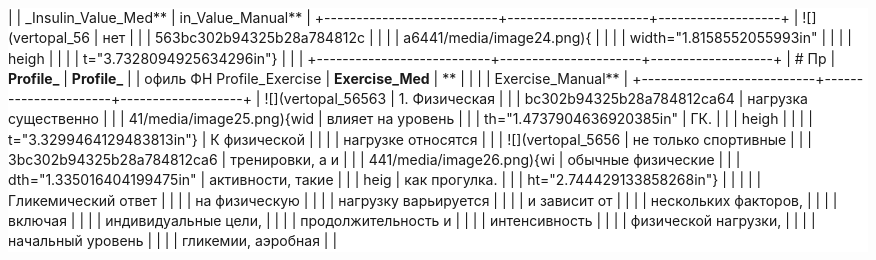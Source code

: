 |                           | _Insulin_Value_Med** | in_Value_Manual** |
+---------------------------+----------------------+-------------------+
| ![](vertopal_56           | нет                  |                   |
| 563bc302b94325b28a784812c |                      |                   |
| a6441/media/image24.png){ |                      |                   |
| width="1.8158552055993in" |                      |                   |
| heigh                     |                      |                   |
| t="3.7328094925634296in"} |                      |                   |
+---------------------------+----------------------+-------------------+
| # Пр                      | **Profile\_**        | **Profile\_**     |
| офиль ФН Profile_Exercise | **Exercise_Med**     | **                |
|                           |                      | Exercise_Manual** |
+---------------------------+----------------------+-------------------+
| ![](vertopal_56563        | 1\. Физическая       |                   |
| bc302b94325b28a784812ca64 | нагрузка существенно |                   |
| 41/media/image25.png){wid | влияет на уровень    |                   |
| th="1.4737904636920385in" | ГК.                  |                   |
| heigh                     |                      |                   |
| t="3.3299464129483813in"} | К физической         |                   |
|                           | нагрузке относятся   |                   |
| ![](vertopal_5656         | не только спортивные |                   |
| 3bc302b94325b28a784812ca6 | тренировки, а и      |                   |
| 441/media/image26.png){wi | обычные физические   |                   |
| dth="1.335016404199475in" | активности, такие    |                   |
| heig                      | как прогулка.        |                   |
| ht="2.744429133858268in"} |                      |                   |
|                           | Гликемический ответ  |                   |
|                           | на физическую        |                   |
|                           | нагрузку варьируется |                   |
|                           | и зависит от         |                   |
|                           | нескольких факторов, |                   |
|                           | включая              |                   |
|                           | индивидуальные цели, |                   |
|                           | продолжительность и  |                   |
|                           | интенсивность        |                   |
|                           | физической нагрузки, |                   |
|                           | начальный уровень    |                   |
|                           | гликемии, аэробная   |                   |